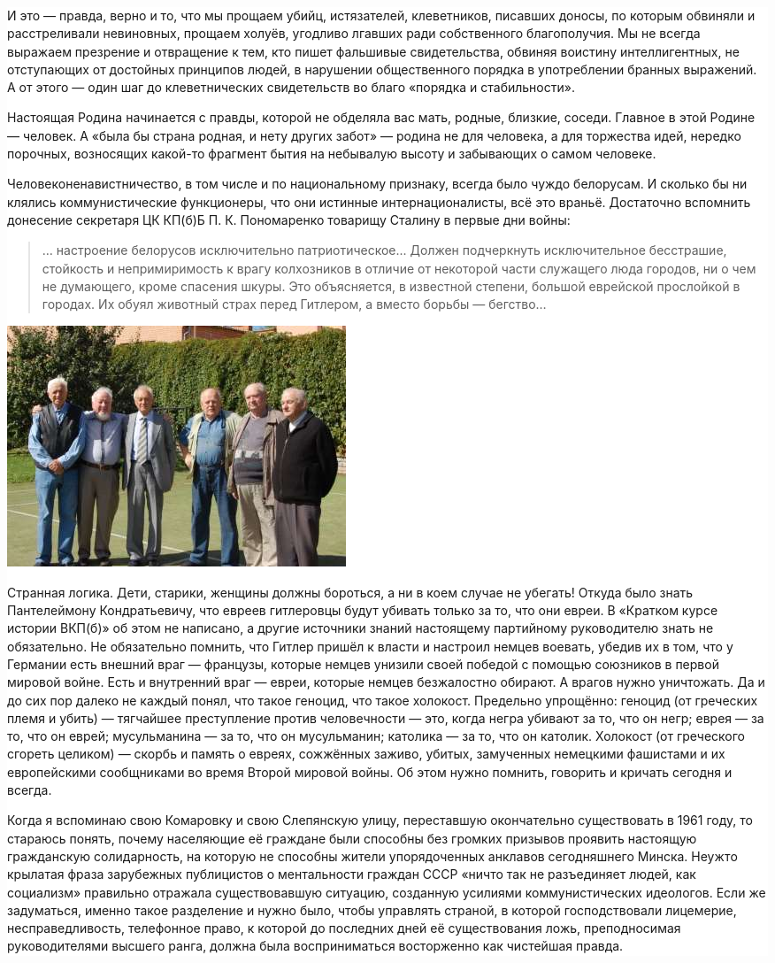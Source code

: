 И это — правда, верно и то, что мы прощаем убийц, истязателей, клеветников, писавших доносы, по которым обвиняли и расстреливали невиновных, прощаем холуёв, угодливо лгавших ради собственного благополучия. Мы не всегда выражаем презрение и отвращение к тем, кто пишет фальшивые свидетельства, обвиняя воистину интеллигентных, не отступающих от достойных принципов людей, в нарушении общественного порядка в употреблении бранных выражений. А от этого — один шаг до клеветнических свидетельств во благо «порядка и стабильности».

Настоящая Родина начинается с правды, которой не обделяла вас мать, родные, близкие, соседи. Главное в этой Родине — человек. А «была бы страна родная, и нету других забот» — родина не для человека, а для торжества идей, нередко порочных, возносящих какой-то фрагмент бытия на небывалую высоту и забывающих о самом человеке.

Человеконенавистничество, в том числе и по национальному признаку, всегда было чуждо белорусам. И сколько бы ни клялись коммунистические функционеры, что они истинные интернационалисты, всё это враньё. Достаточно вспомнить донесение секретаря ЦК КП(б)Б П. К. Пономаренко товарищу Сталину в первые дни войны: 

>… настроение белорусов исключительно патриотическое... Должен подчеркнуть исключительное бесстрашие, стойкость и непримиримость к врагу колхозников в отличие от некоторой части служащего люда городов, ни о чем не думающего, кроме спасения шкуры. Это объясняется, в известной степени, большой еврейской прослойкой в городах. Их обуял животный страх перед Гитлером, а вместо борьбы — бегство… 

![2011 год, Выпускники 13 мужской русской школы города Минска 1951 года: Альберт Алехнович, Борис Цынман, Пётр Любчевский, Станислав Шушкевич, Игорь Гришин, Гаригин Шифрин («Гарик»)](./img/02-06.jpg)

Странная логика. Дети, старики, женщины должны бороться, а ни в коем случае не убегать! Откуда было знать Пантелеймону Кондратьевичу, что евреев гитлеровцы будут убивать только за то, что они евреи. В «Кратком курсе истории ВКП(б)» об этом не написано, а другие источники знаний настоящему партийному руководителю знать не обязательно. Не обязательно помнить, что Гитлер пришёл к власти и настроил немцев воевать, убедив их в том, что у Германии есть внешний враг — французы, которые немцев унизили своей победой с помощью союзников в первой мировой войне. Есть и внутренний враг — евреи, которые немцев безжалостно обирают. А врагов нужно уничтожать. Да и до сих пор далеко не каждый понял, что такое геноцид, что такое холокост. Предельно упрощённо: геноцид (от греческих племя и убить) — тягчайшее преступление против человечности — это, когда негра убивают за то, что он негр; еврея — за то, что он еврей; мусульманина — за то, что он мусульманин; католика — за то, что он католик. Холокост (от греческого сгореть целиком) — скорбь и память о евреях, сожжённых заживо, убитых, замученных немецкими фашистами и их европейскими сообщниками во время Второй мировой войны. Об этом нужно помнить, говорить и кричать сегодня и всегда.

Когда я вспоминаю свою Комаровку и свою Слепянскую улицу, переставшую окончательно существовать в 1961 году, то стараюсь понять, почему населяющие её граждане были способны без громких призывов проявить настоящую гражданскую солидарность, на которую не способны жители упорядоченных анклавов сегодняшнего Минска. Неужто крылатая фраза зарубежных публицистов о ментальности граждан СССР «ничто так не разъединяет людей, как социализм» правильно отражала существовавшую ситуацию, созданную усилиями коммунистических идеологов. Если же задуматься, именно такое разделение и нужно было, чтобы управлять страной, в которой господствовали лицемерие, несправедливость, телефонное право, к которой до последних дней её существования ложь, преподносимая руководителями высшего ранга, должна была восприниматься восторженно как чистейшая правда.
